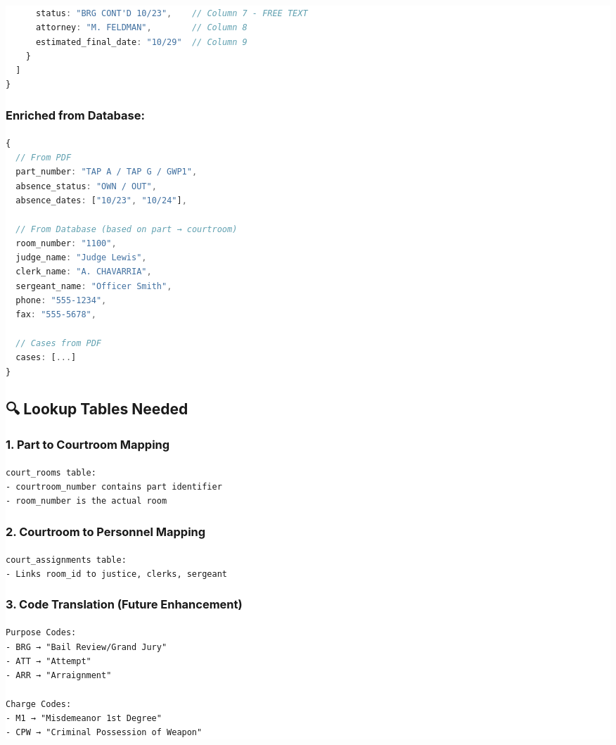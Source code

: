 ```typescript
      status: "BRG CONT'D 10/23",    // Column 7 - FREE TEXT
      attorney: "M. FELDMAN",        // Column 8
      estimated_final_date: "10/29"  // Column 9
    }
  ]
}
```

### Enriched from Database:
```typescript
{
  // From PDF
  part_number: "TAP A / TAP G / GWP1",
  absence_status: "OWN / OUT",
  absence_dates: ["10/23", "10/24"],
  
  // From Database (based on part → courtroom)
  room_number: "1100",
  judge_name: "Judge Lewis",
  clerk_name: "A. CHAVARRIA",
  sergeant_name: "Officer Smith",
  phone: "555-1234",
  fax: "555-5678",
  
  // Cases from PDF
  cases: [...]
}
```

## 🔍 Lookup Tables Needed

### 1. Part to Courtroom Mapping
```
court_rooms table:
- courtroom_number contains part identifier
- room_number is the actual room
```

### 2. Courtroom to Personnel Mapping
```
court_assignments table:
- Links room_id to justice, clerks, sergeant
```

### 3. Code Translation (Future Enhancement)
```
Purpose Codes:
- BRG → "Bail Review/Grand Jury"
- ATT → "Attempt"
- ARR → "Arraignment"

Charge Codes:
- M1 → "Misdemeanor 1st Degree"
- CPW → "Criminal Possession of Weapon"
```

